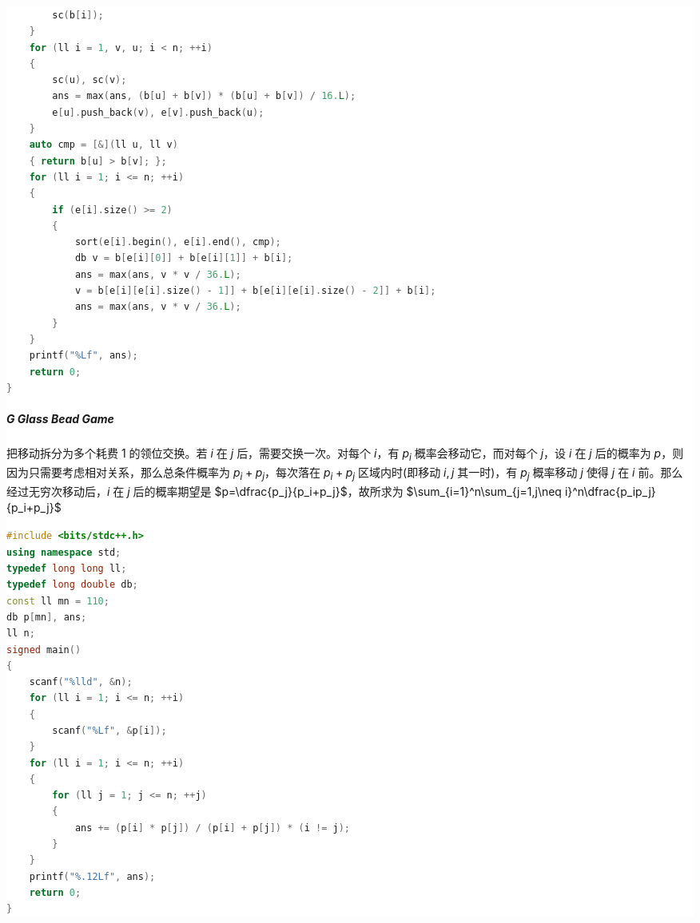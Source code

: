 ```c++
        sc(b[i]);
    }
    for (ll i = 1, v, u; i < n; ++i)
    {
        sc(u), sc(v);
        ans = max(ans, (b[u] + b[v]) * (b[u] + b[v]) / 16.L);
        e[u].push_back(v), e[v].push_back(u);
    }
    auto cmp = [&](ll u, ll v)
    { return b[u] > b[v]; };
    for (ll i = 1; i <= n; ++i)
    {
        if (e[i].size() >= 2)
        {
            sort(e[i].begin(), e[i].end(), cmp);
            db v = b[e[i][0]] + b[e[i][1]] + b[i];
            ans = max(ans, v * v / 36.L);
            v = b[e[i][e[i].size() - 1]] + b[e[i][e[i].size() - 2]] + b[i];
            ans = max(ans, v * v / 36.L);
        }
    }
    printf("%Lf", ans);
    return 0;
}
```



##### G Glass Bead Game

把移动拆分为多个耗费 $1$ 的领位交换。若 $i$ 在 $j$ 后，需要交换一次。对每个 $i$，有 $p_i$ 概率会移动它，而对每个 $j$，设 $i$ 在 $j$ 后的概率为 $p$，则因为只需要考虑相对关系，那么总条件概率为 $p_i+p_j$，每次落在 $p_i+p_j$ 区域内时(即移动 $i,j$ 其一时)，有 $p_j$ 概率移动 $j$ 使得 $j$ 在 $i$ 前。那么经过无穷次移动后，$i$ 在 $j$ 后的概率期望是 $p=\dfrac{p_j}{p_i+p_j}$，故所求为 $\sum_{i=1}^n\sum_{j=1,j\neq i}^n\dfrac{p_ip_j}{p_i+p_j}$

```c++
#include <bits/stdc++.h>
using namespace std;
typedef long long ll;
typedef long double db;
const ll mn = 110;
db p[mn], ans;
ll n;
signed main()
{
    scanf("%lld", &n);
    for (ll i = 1; i <= n; ++i)
    {
        scanf("%Lf", &p[i]);
    }
    for (ll i = 1; i <= n; ++i)
    {
        for (ll j = 1; j <= n; ++j)
        {
            ans += (p[i] * p[j]) / (p[i] + p[j]) * (i != j);
        }
    }
    printf("%.12Lf", ans);
    return 0;
}
```

